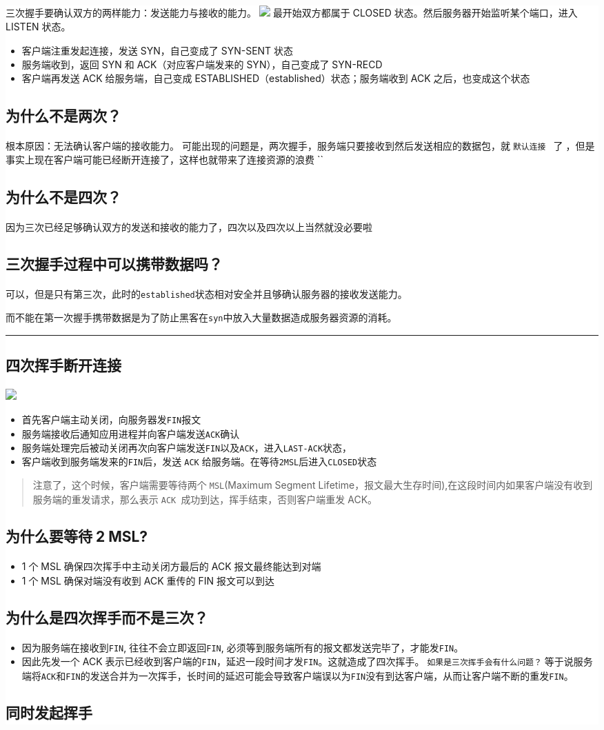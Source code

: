 三次握手要确认双方的两样能力：发送能力与接收的能力。
![](https://p3-juejin.byteimg.com/tos-cn-i-k3u1fbpfcp/25e6385d6e244d1184e29e765b91edb6~tplv-k3u1fbpfcp-zoom-1.image)
最开始双方都属于 CLOSED 状态。然后服务器开始监听某个端口，进入 LISTEN 状态。

- 客户端注重发起连接，发送 SYN，自己变成了 SYN-SENT 状态
- 服务端收到，返回 SYN 和 ACK（对应客户端发来的 SYN），自己变成了 SYN-RECD
- 客户端再发送 ACK 给服务端，自己变成 ESTABLISHED（established）状态；服务端收到 ACK 之后，也变成这个状态

## 为什么不是两次？

根本原因：无法确认客户端的接收能力。
可能出现的问题是，两次握手，服务端只要接收到然后发送相应的数据包，就 `默认连接 ` 了 ，但是事实上现在客户端可能已经断开连接了，这样也就带来了连接资源的浪费
``

## 为什么不是四次？

因为三次已经足够确认双方的发送和接收的能力了，四次以及四次以上当然就没必要啦

## 三次握手过程中可以携带数据吗？

可以，但是只有第三次，此时的`established`状态相对安全并且够确认服务器的接收发送能力。

而不能在第一次握手携带数据是为了防止黑客在`syn`中放入大量数据造成服务器资源的消耗。

---

## 四次挥手断开连接

![](https://p3-juejin.byteimg.com/tos-cn-i-k3u1fbpfcp/79d7cbfd9ffd47a595c4ece46858c040~tplv-k3u1fbpfcp-zoom-1.image)

- 首先客户端主动关闭，向服务器发`FIN`报文
- 服务端接收后通知应用进程并向客户端发送`ACK`确认
- 服务端处理完后被动关闭再次向客户端发送`FIN`以及`ACK`，进入`LAST-ACK`状态，
- 客户端收到服务端发来的`FIN`后，发送 `ACK` 给服务端。在等待`2MSL`后进入`CLOSED`状态

> 注意了，这个时候，客户端需要等待两个 `MSL`(Maximum Segment Lifetime，报文最大生存时间),在这段时间内如果客户端没有收到服务端的重发请求，那么表示 `ACK `成功到达，挥手结束，否则客户端重发 ACK。

## 为什么要等待 2 MSL?

- 1 个 MSL 确保四次挥手中主动关闭方最后的 ACK 报文最终能达到对端
- 1 个 MSL 确保对端没有收到 ACK 重传的 FIN 报文可以到达

## 为什么是四次挥手而不是三次？

- 因为服务端在接收到`FIN`, 往往不会立即返回`FIN`, 必须等到服务端所有的报文都发送完毕了，才能发`FIN`。
- 因此先发一个 ACK 表示已经收到客户端的`FIN`，延迟一段时间才发`FIN`。这就造成了四次挥手。
  `如果是三次挥手会有什么问题？`
  等于说服务端将`ACK`和`FIN`的发送合并为一次挥手，长时间的延迟可能会导致客户端误以为`FIN`没有到达客户端，从而让客户端不断的重发`FIN`。

## 同时发起挥手
